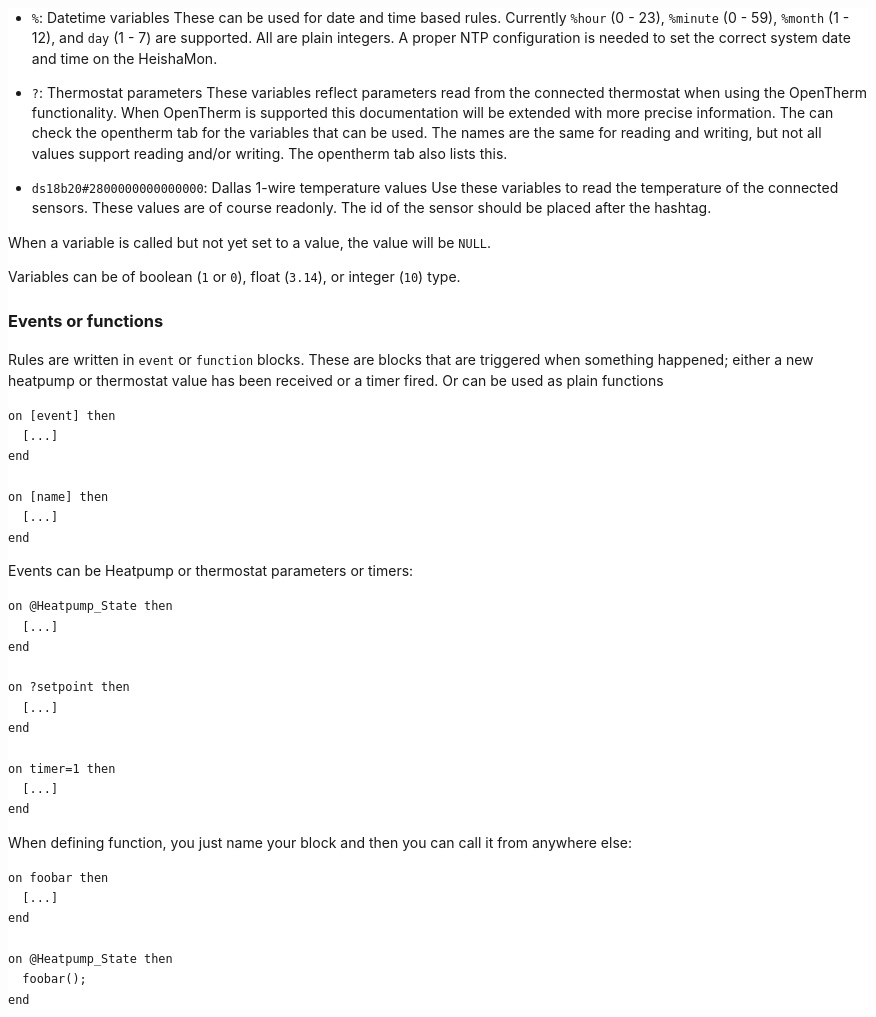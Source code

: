 - `%`: Datetime variables
These can be used for date and time based rules. Currently `%hour` (0 - 23), `%minute` (0 - 59), `%month` (1 - 12), and `day` (1 - 7)  are supported. All are plain integers. A proper NTP configuration is needed to set the correct system date and time on the HeishaMon.

- `?`: Thermostat parameters
These variables reflect parameters read from the connected thermostat when using the OpenTherm functionality. When OpenTherm is supported this documentation will be extended with more precise information. The can check the opentherm tab for the variables that can be used. The names are the same for reading and writing, but not all values support reading and/or writing. The opentherm tab also lists this.

- `ds18b20#2800000000000000`: Dallas 1-wire temperature values
Use these variables to read the temperature of the connected sensors. These values are of course readonly. The id of the sensor should be placed after the hashtag.

When a variable is called but not yet set to a value, the value will be `NULL`.

Variables can be of boolean (`1` or `0`), float (`3.14`), or integer (`10`) type.

### Events or functions
Rules are written in `event` or `function` blocks. These are blocks that are triggered when something happened; either a new heatpump or thermostat value has been received or a timer fired. Or can be used as plain functions

```
on [event] then
  [...]
end

on [name] then
  [...]
end
```

Events can be Heatpump or thermostat parameters or timers:
```
on @Heatpump_State then
  [...]
end

on ?setpoint then
  [...]
end

on timer=1 then
  [...]
end
```

When defining function, you just name your block and then you can call it from anywhere else:
```
on foobar then
  [...]
end

on @Heatpump_State then
  foobar();
end
```
